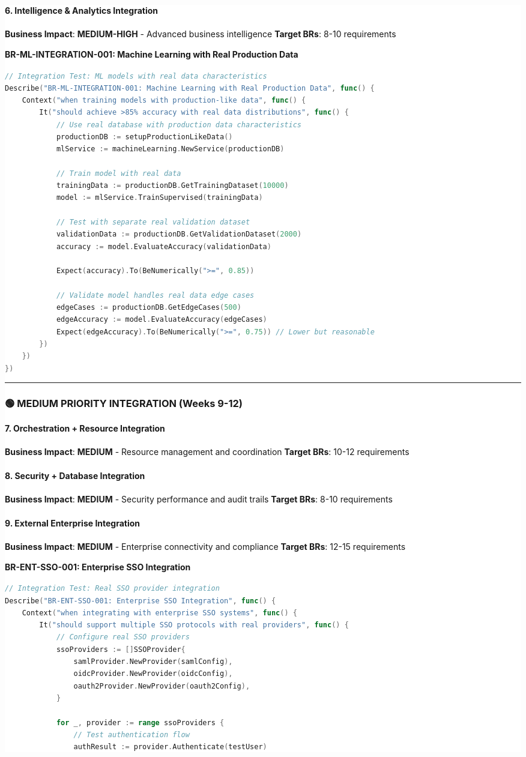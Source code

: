 #### **6. Intelligence & Analytics Integration**
**Business Impact**: **MEDIUM-HIGH** - Advanced business intelligence
**Target BRs**: 8-10 requirements

**BR-ML-INTEGRATION-001: Machine Learning with Real Production Data**
```go
// Integration Test: ML models with real data characteristics
Describe("BR-ML-INTEGRATION-001: Machine Learning with Real Production Data", func() {
    Context("when training models with production-like data", func() {
        It("should achieve >85% accuracy with real data distributions", func() {
            // Use real database with production data characteristics
            productionDB := setupProductionLikeData()
            mlService := machineLearning.NewService(productionDB)

            // Train model with real data
            trainingData := productionDB.GetTrainingDataset(10000)
            model := mlService.TrainSupervised(trainingData)

            // Test with separate real validation dataset
            validationData := productionDB.GetValidationDataset(2000)
            accuracy := model.EvaluateAccuracy(validationData)

            Expect(accuracy).To(BeNumerically(">=", 0.85))

            // Validate model handles real data edge cases
            edgeCases := productionDB.GetEdgeCases(500)
            edgeAccuracy := model.EvaluateAccuracy(edgeCases)
            Expect(edgeAccuracy).To(BeNumerically(">=", 0.75)) // Lower but reasonable
        })
    })
})
```

---

### **🟢 MEDIUM PRIORITY INTEGRATION** (Weeks 9-12)

#### **7. Orchestration + Resource Integration**
**Business Impact**: **MEDIUM** - Resource management and coordination
**Target BRs**: 10-12 requirements

#### **8. Security + Database Integration**
**Business Impact**: **MEDIUM** - Security performance and audit trails
**Target BRs**: 8-10 requirements

#### **9. External Enterprise Integration**
**Business Impact**: **MEDIUM** - Enterprise connectivity and compliance
**Target BRs**: 12-15 requirements

**BR-ENT-SSO-001: Enterprise SSO Integration**
```go
// Integration Test: Real SSO provider integration
Describe("BR-ENT-SSO-001: Enterprise SSO Integration", func() {
    Context("when integrating with enterprise SSO systems", func() {
        It("should support multiple SSO protocols with real providers", func() {
            // Configure real SSO providers
            ssoProviders := []SSOProvider{
                samlProvider.NewProvider(samlConfig),
                oidcProvider.NewProvider(oidcConfig),
                oauth2Provider.NewProvider(oauth2Config),
            }

            for _, provider := range ssoProviders {
                // Test authentication flow
                authResult := provider.Authenticate(testUser)
```